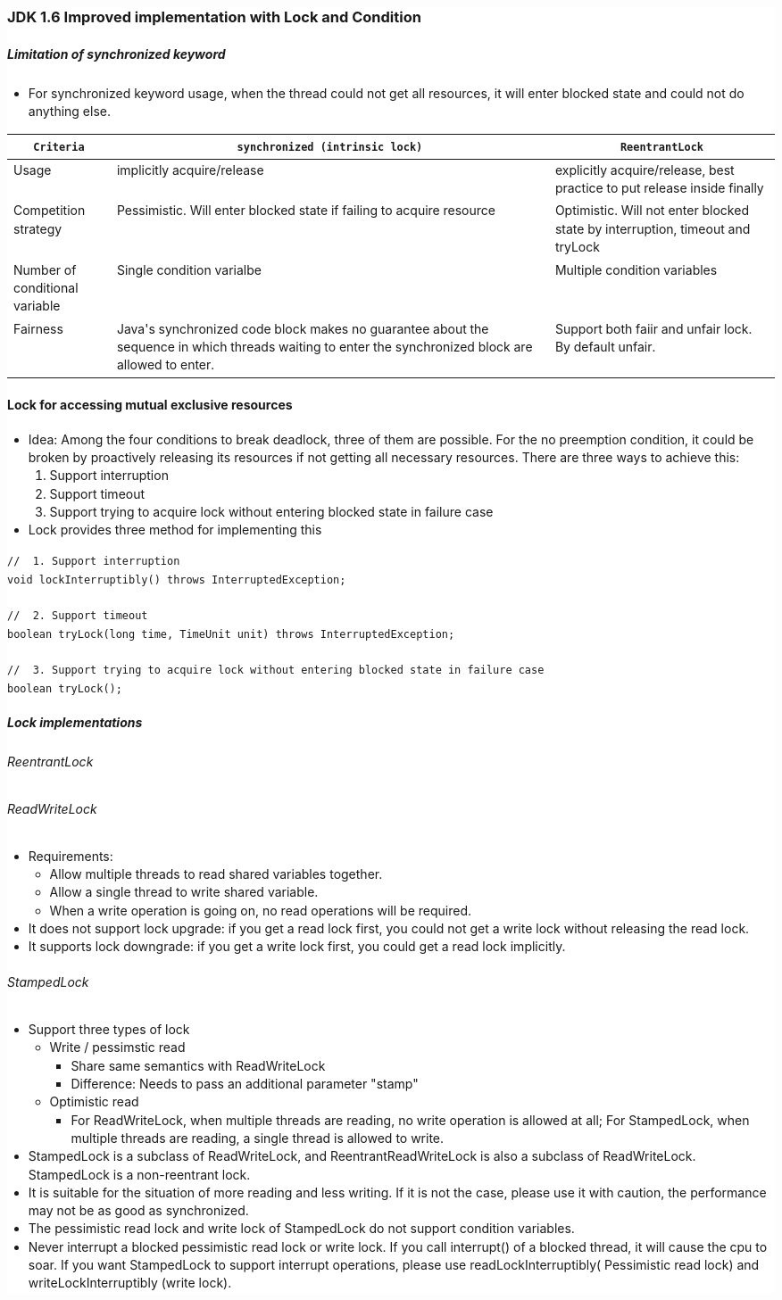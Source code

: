 ### JDK 1.6 Improved implementation with Lock and Condition

##### Limitation of synchronized keyword
* For synchronized keyword usage, when the thread could not get all resources, it will enter blocked state and could not do anything else. 

| `Criteria`  | `synchronized (intrinsic lock)`  | `ReentrantLock`  |
|---|---|---|
| Usage  | implicitly acquire/release  | explicitly acquire/release, best practice to put release inside finally  |
| Competition strategy  | Pessimistic. Will enter blocked state if failing to acquire resource  | Optimistic. Will not enter blocked state by interruption, timeout and tryLock|
| Number of conditional variable  |  Single condition varialbe  | Multiple condition variables |
| Fairness | Java's synchronized code block makes no guarantee about the sequence in which threads waiting to enter the synchronized block are allowed to enter. | Support both faiir and unfair lock. By default unfair.|

#### Lock for accessing mutual exclusive resources
* Idea: Among the four conditions to break deadlock, three of them are possible. For the no preemption condition, it could be broken by proactively releasing its resources if not getting all necessary resources. There are three ways to achieve this:
  1. Support interruption
  2. Support timeout
  3. Support trying to acquire lock without entering blocked state in failure case
* Lock provides three method for implementing this

```
//  1. Support interruption
void lockInterruptibly() throws InterruptedException;

//  2. Support timeout
boolean tryLock(long time, TimeUnit unit) throws InterruptedException;

//  3. Support trying to acquire lock without entering blocked state in failure case
boolean tryLock();
```

##### Lock implementations
###### ReentrantLock

###### ReadWriteLock
* Requirements:
  * Allow multiple threads to read shared variables together. 
  * Allow a single thread to write shared variable. 
  * When a write operation is going on, no read operations will be required. 
* It does not support lock upgrade: if you get a read lock first, you could not get a write lock without releasing the read lock. 
* It supports lock downgrade: if you get a write lock first, you could get a read lock implicitly. 

###### StampedLock
* Support three types of lock
  * Write / pessimstic read
    * Share same semantics with ReadWriteLock
    * Difference: Needs to pass an additional parameter "stamp"
  * Optimistic read
    * For ReadWriteLock, when multiple threads are reading, no write operation is allowed at all; For StampedLock, when multiple threads are reading, a single thread is allowed to write. 
* StampedLock is a subclass of ReadWriteLock, and ReentrantReadWriteLock is also a subclass of ReadWriteLock. StampedLock is a non-reentrant lock.
* It is suitable for the situation of more reading and less writing. If it is not the case, please use it with caution, the performance may not be as good as synchronized.
* The pessimistic read lock and write lock of StampedLock do not support condition variables.
* Never interrupt a blocked pessimistic read lock or write lock. If you call interrupt() of a blocked thread, it will cause the cpu to soar. If you want StampedLock to support interrupt operations, please use readLockInterruptibly( Pessimistic read lock) and writeLockInterruptibly (write lock).
